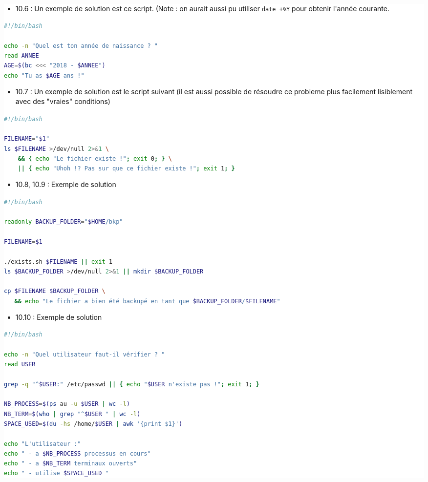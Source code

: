 - 10.6 : Un exemple de solution est ce script. (Note : on aurait aussi pu utiliser `date +%Y` pour obtenir l'année courante.

```bash
#!/bin/bash

echo -n "Quel est ton année de naissance ? "
read ANNEE
AGE=$(bc <<< "2018 - $ANNEE")
echo "Tu as $AGE ans !"
```

- 10.7 : Un exemple de solution est le script suivant (il est aussi possible de résoudre ce probleme plus facilement  lisiblement avec des "vraies" conditions) 

```bash
#!/bin/bash

FILENAME="$1"
ls $FILENAME >/dev/null 2>&1 \
    && { echo "Le fichier existe !"; exit 0; } \
    || { echo "Uhoh !? Pas sur que ce fichier existe !"; exit 1; }
```

- 10.8, 10.9 : Exemple de solution

```bash
#!/bin/bash

readonly BACKUP_FOLDER="$HOME/bkp"

FILENAME=$1

./exists.sh $FILENAME || exit 1
ls $BACKUP_FOLDER >/dev/null 2>&1 || mkdir $BACKUP_FOLDER

cp $FILENAME $BACKUP_FOLDER \
   && echo "Le fichier a bien été backupé en tant que $BACKUP_FOLDER/$FILENAME"
```

- 10.10 : Exemple de solution

```bash
#!/bin/bash

echo -n "Quel utilisateur faut-il vérifier ? "
read USER

grep -q "^$USER:" /etc/passwd || { echo "$USER n'existe pas !"; exit 1; }

NB_PROCESS=$(ps au -u $USER | wc -l)
NB_TERM=$(who | grep "^$USER " | wc -l)
SPACE_USED=$(du -hs /home/$USER | awk '{print $1}')

echo "L'utilisateur :"
echo " - a $NB_PROCESS processus en cours"
echo " - a $NB_TERM terminaux ouverts"
echo " - utilise $SPACE_USED "
```
